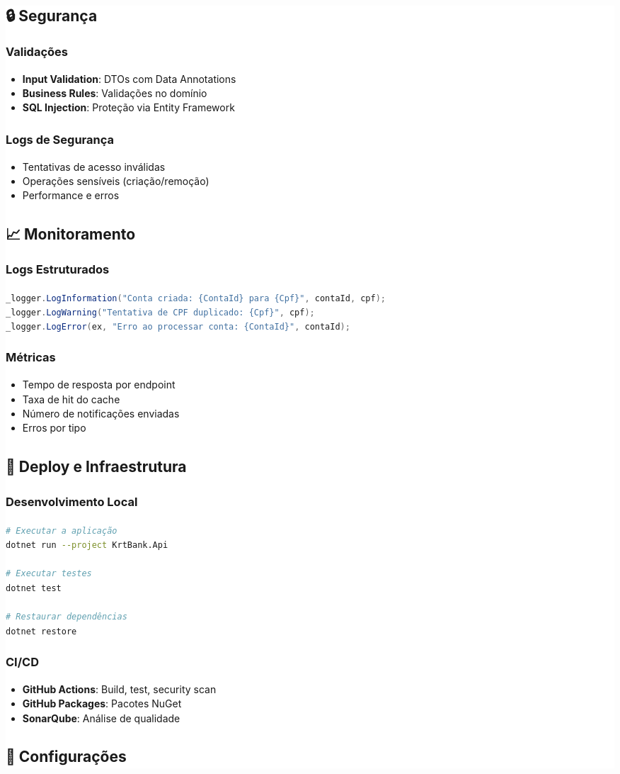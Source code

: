 ## 🔒 Segurança

### Validações
- **Input Validation**: DTOs com Data Annotations
- **Business Rules**: Validações no domínio
- **SQL Injection**: Proteção via Entity Framework

### Logs de Segurança
- Tentativas de acesso inválidas
- Operações sensíveis (criação/remoção)
- Performance e erros

## 📈 Monitoramento

### Logs Estruturados
```csharp
_logger.LogInformation("Conta criada: {ContaId} para {Cpf}", contaId, cpf);
_logger.LogWarning("Tentativa de CPF duplicado: {Cpf}", cpf);
_logger.LogError(ex, "Erro ao processar conta: {ContaId}", contaId);
```

### Métricas
- Tempo de resposta por endpoint
- Taxa de hit do cache
- Número de notificações enviadas
- Erros por tipo

## 🚀 Deploy e Infraestrutura

### Desenvolvimento Local
```bash
# Executar a aplicação
dotnet run --project KrtBank.Api

# Executar testes
dotnet test

# Restaurar dependências
dotnet restore
```

### CI/CD
- **GitHub Actions**: Build, test, security scan
- **GitHub Packages**: Pacotes NuGet
- **SonarQube**: Análise de qualidade

## 🔧 Configurações
